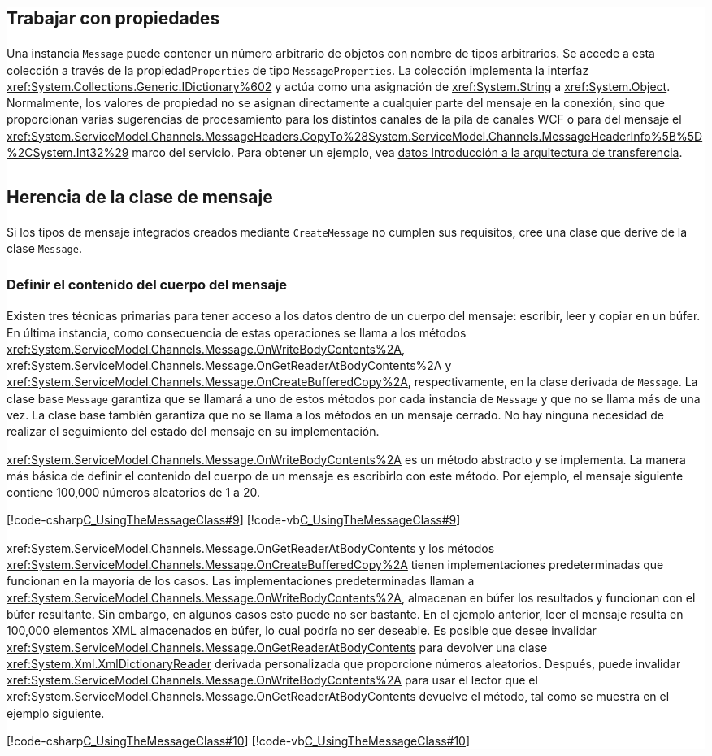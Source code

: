 ## <a name="working-with-properties"></a>Trabajar con propiedades  
 Una instancia `Message` puede contener un número arbitrario de objetos con nombre de tipos arbitrarios. Se accede a esta colección a través de la  propiedad`Properties` de tipo `MessageProperties`. La colección implementa la interfaz <xref:System.Collections.Generic.IDictionary%602> y actúa como una asignación de <xref:System.String> a <xref:System.Object>. Normalmente, los valores de propiedad no se asignan directamente a cualquier parte del mensaje en la conexión, sino que proporcionan varias sugerencias de procesamiento para los distintos canales de la pila de canales WCF o para del mensaje el <xref:System.ServiceModel.Channels.MessageHeaders.CopyTo%28System.ServiceModel.Channels.MessageHeaderInfo%5B%5D%2CSystem.Int32%29> marco del servicio. Para obtener un ejemplo, vea [datos Introducción a la arquitectura de transferencia](../../../../docs/framework/wcf/feature-details/data-transfer-architectural-overview.md).  
  
## <a name="inheriting-from-the-message-class"></a>Herencia de la clase de mensaje  
 Si los tipos de mensaje integrados creados mediante `CreateMessage` no cumplen sus requisitos, cree una clase que derive de la clase `Message`.  
  
### <a name="defining-the-message-body-contents"></a>Definir el contenido del cuerpo del mensaje  
 Existen tres técnicas primarias para tener acceso a los datos dentro de un cuerpo del mensaje: escribir, leer y copiar en un búfer. En última instancia, como consecuencia de estas operaciones se llama a los métodos <xref:System.ServiceModel.Channels.Message.OnWriteBodyContents%2A>, <xref:System.ServiceModel.Channels.Message.OnGetReaderAtBodyContents%2A> y <xref:System.ServiceModel.Channels.Message.OnCreateBufferedCopy%2A>, respectivamente, en la clase derivada de `Message`. La clase base `Message` garantiza que se llamará a uno de estos métodos por cada instancia de `Message` y que no se llama más de una vez. La clase base también garantiza que no se llama a los métodos en un mensaje cerrado. No hay ninguna necesidad de realizar el seguimiento del estado del mensaje en su implementación.  
  
 <xref:System.ServiceModel.Channels.Message.OnWriteBodyContents%2A> es un método abstracto y se implementa. La manera más básica de definir el contenido del cuerpo de un mensaje es escribirlo con este método. Por ejemplo, el mensaje siguiente contiene 100,000 números aleatorios de 1 a 20.  
  
 [!code-csharp[C_UsingTheMessageClass#9](../../../../samples/snippets/csharp/VS_Snippets_CFX/c_usingthemessageclass/cs/source.cs#9)]
 [!code-vb[C_UsingTheMessageClass#9](../../../../samples/snippets/visualbasic/VS_Snippets_CFX/c_usingthemessageclass/vb/source.vb#9)]  
  
 <xref:System.ServiceModel.Channels.Message.OnGetReaderAtBodyContents> y los métodos <xref:System.ServiceModel.Channels.Message.OnCreateBufferedCopy%2A> tienen implementaciones predeterminadas que funcionan en la mayoría de los casos.   Las implementaciones predeterminadas llaman a <xref:System.ServiceModel.Channels.Message.OnWriteBodyContents%2A>, almacenan en búfer los resultados y funcionan con el búfer resultante. Sin embargo, en algunos casos esto puede no ser bastante. En el ejemplo anterior, leer el mensaje resulta en 100,000 elementos XML almacenados en búfer, lo cual podría no ser deseable. Es posible que desee invalidar <xref:System.ServiceModel.Channels.Message.OnGetReaderAtBodyContents> para devolver una clase <xref:System.Xml.XmlDictionaryReader> derivada personalizada que proporcione números aleatorios. Después, puede invalidar <xref:System.ServiceModel.Channels.Message.OnWriteBodyContents%2A> para usar el lector que el <xref:System.ServiceModel.Channels.Message.OnGetReaderAtBodyContents> devuelve el método, tal como se muestra en el ejemplo siguiente.  
  
 [!code-csharp[C_UsingTheMessageClass#10](../../../../samples/snippets/csharp/VS_Snippets_CFX/c_usingthemessageclass/cs/source.cs#10)]
 [!code-vb[C_UsingTheMessageClass#10](../../../../samples/snippets/visualbasic/VS_Snippets_CFX/c_usingthemessageclass/vb/source.vb#10)]  
  